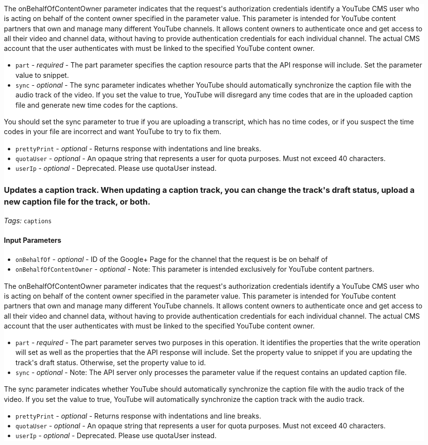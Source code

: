 The onBehalfOfContentOwner parameter indicates that the request's authorization credentials identify a YouTube CMS user who is acting on behalf of the content owner specified in the parameter value. This parameter is intended for YouTube content partners that own and manage many different YouTube channels. It allows content owners to authenticate once and get access to all their video and channel data, without having to provide authentication credentials for each individual channel. The actual CMS account that the user authenticates with must be linked to the specified YouTube content owner.
* `part` - _required_ - The part parameter specifies the caption resource parts that the API response will include. Set the parameter value to snippet.
* `sync` - _optional_ - The sync parameter indicates whether YouTube should automatically synchronize the caption file with the audio track of the video. If you set the value to true, YouTube will disregard any time codes that are in the uploaded caption file and generate new time codes for the captions.

You should set the sync parameter to true if you are uploading a transcript, which has no time codes, or if you suspect the time codes in your file are incorrect and want YouTube to try to fix them.
* `prettyPrint` - _optional_ - Returns response with indentations and line breaks.
* `quotaUser` - _optional_ - An opaque string that represents a user for quota purposes. Must not exceed 40 characters.
* `userIp` - _optional_ - Deprecated. Please use quotaUser instead.

### Updates a caption track. When updating a caption track, you can change the track's draft status, upload a new caption file for the track, or both.

*Tags:* `captions`

#### Input Parameters
* `onBehalfOf` - _optional_ - ID of the Google+ Page for the channel that the request is be on behalf of
* `onBehalfOfContentOwner` - _optional_ - Note: This parameter is intended exclusively for YouTube content partners.

The onBehalfOfContentOwner parameter indicates that the request's authorization credentials identify a YouTube CMS user who is acting on behalf of the content owner specified in the parameter value. This parameter is intended for YouTube content partners that own and manage many different YouTube channels. It allows content owners to authenticate once and get access to all their video and channel data, without having to provide authentication credentials for each individual channel. The actual CMS account that the user authenticates with must be linked to the specified YouTube content owner.
* `part` - _required_ - The part parameter serves two purposes in this operation. It identifies the properties that the write operation will set as well as the properties that the API response will include. Set the property value to snippet if you are updating the track's draft status. Otherwise, set the property value to id.
* `sync` - _optional_ - Note: The API server only processes the parameter value if the request contains an updated caption file.

The sync parameter indicates whether YouTube should automatically synchronize the caption file with the audio track of the video. If you set the value to true, YouTube will automatically synchronize the caption track with the audio track.
* `prettyPrint` - _optional_ - Returns response with indentations and line breaks.
* `quotaUser` - _optional_ - An opaque string that represents a user for quota purposes. Must not exceed 40 characters.
* `userIp` - _optional_ - Deprecated. Please use quotaUser instead.
